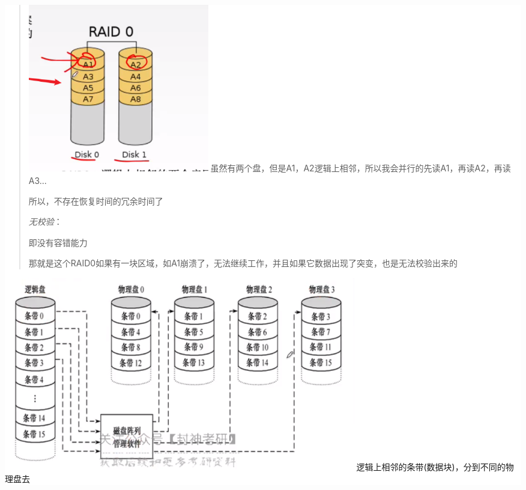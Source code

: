 > <img src="(计算机组成原理-存储系统).assets/image-20221020133140922.png" alt="image-20221020133140922" style="zoom:67%;" /> 虽然有两个盘，但是A1，A2逻辑上相邻，所以我会并行的先读A1，再读A2，再读A3...
>
> 所以，不存在恢复时间的冗余时间了
>
> 
>
> *无校验*：
>
> 即没有容错能力
>
> 那就是这个RAID0如果有一块区域，如A1崩溃了，无法继续工作，并且如果它数据出现了突变，也是无法校验出来的

<img src="(计算机组成原理-存储系统).assets/image-20221020133045790.png" alt="image-20221020133045790" style="zoom:67%;" />  逻辑上相邻的条带(数据块)，分到不同的物理盘去
